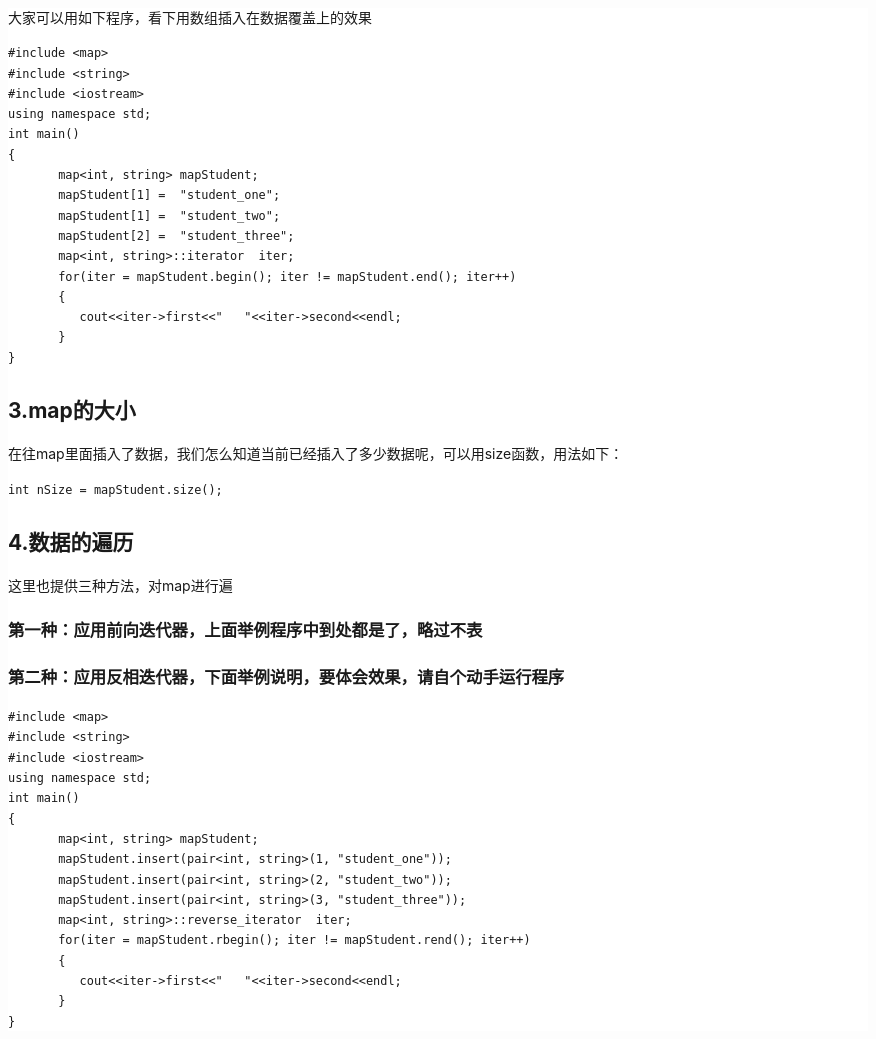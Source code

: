 大家可以用如下程序，看下用数组插入在数据覆盖上的效果

```
#include <map>  
#include <string>  
#include <iostream>  
using namespace std;  
int main()  
{  
       map<int, string> mapStudent;  
       mapStudent[1] =  "student_one";  
       mapStudent[1] =  "student_two";  
       mapStudent[2] =  "student_three";  
       map<int, string>::iterator  iter;  
       for(iter = mapStudent.begin(); iter != mapStudent.end(); iter++)  
       {  
          cout<<iter->first<<"   "<<iter->second<<endl;  
       }  
}  
```

## 3.map的大小
在往map里面插入了数据，我们怎么知道当前已经插入了多少数据呢，可以用size函数，用法如下：

```
int nSize = mapStudent.size();  
```

## 4.数据的遍历
这里也提供三种方法，对map进行遍

### 第一种：应用前向迭代器，上面举例程序中到处都是了，略过不表

### 第二种：应用反相迭代器，下面举例说明，要体会效果，请自个动手运行程序

```
#include <map>  
#include <string>  
#include <iostream>  
using namespace std;  
int main()  
{  
       map<int, string> mapStudent;  
       mapStudent.insert(pair<int, string>(1, "student_one"));  
       mapStudent.insert(pair<int, string>(2, "student_two"));  
       mapStudent.insert(pair<int, string>(3, "student_three"));  
       map<int, string>::reverse_iterator  iter;  
       for(iter = mapStudent.rbegin(); iter != mapStudent.rend(); iter++)  
       {  
          cout<<iter->first<<"   "<<iter->second<<endl;  
       }  
}  
```
